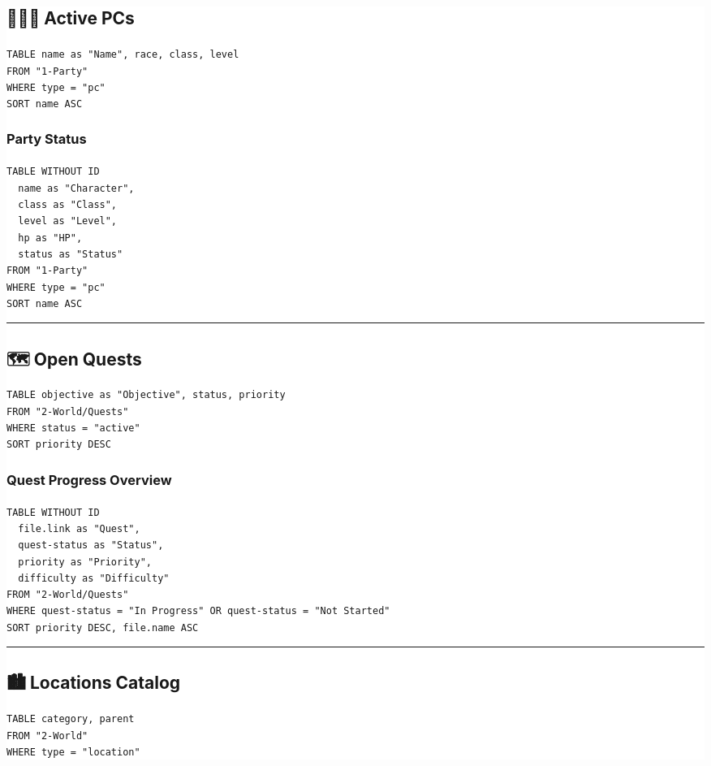 
## 🧑‍🤝‍🧑 Active PCs

```dataview
TABLE name as "Name", race, class, level
FROM "1-Party"
WHERE type = "pc"
SORT name ASC
```

### Party Status
```dataview
TABLE WITHOUT ID
  name as "Character",
  class as "Class",
  level as "Level",
  hp as "HP",
  status as "Status"
FROM "1-Party"
WHERE type = "pc"
SORT name ASC
```

---

## 🗺️ Open Quests

```dataview
TABLE objective as "Objective", status, priority
FROM "2-World/Quests"
WHERE status = "active"
SORT priority DESC
```

### Quest Progress Overview
```dataview
TABLE WITHOUT ID
  file.link as "Quest",
  quest-status as "Status",
  priority as "Priority",
  difficulty as "Difficulty"
FROM "2-World/Quests"
WHERE quest-status = "In Progress" OR quest-status = "Not Started"
SORT priority DESC, file.name ASC
```

---

## 🏙️ Locations Catalog

```dataview
TABLE category, parent
FROM "2-World"
WHERE type = "location"
```
